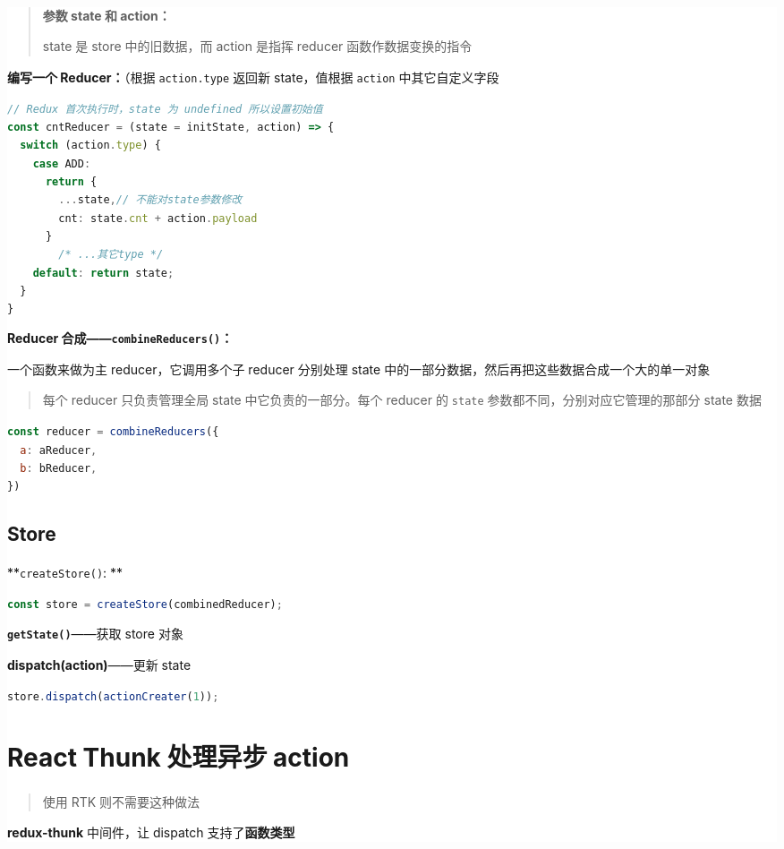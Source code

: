 > **参数 state 和 action：**
>
> state 是 store 中的旧数据，而 action 是指挥 reducer 函数作数据变换的指令

**编写一个 Reducer：**（根据 `action.type` 返回新 state，值根据 `action` 中其它自定义字段

```typescript
// Redux 首次执行时，state 为 undefined 所以设置初始值
const cntReducer = (state = initState, action) => {
  switch (action.type) {
    case ADD:
      return {
        ...state,// 不能对state参数修改
        cnt: state.cnt + action.payload
      }
		/* ...其它type */
    default: return state;
  }  
}
```

**Reducer 合成——`combineReducers()`：**

一个函数来做为主 reducer，它调用多个子 reducer 分别处理 state 中的一部分数据，然后再把这些数据合成一个大的单一对象

> 每个 reducer 只负责管理全局 state 中它负责的一部分。每个 reducer 的  `state` 参数都不同，分别对应它管理的那部分 state 数据

```js
const reducer = combineReducers({
  a: aReducer,
  b: bReducer,
})
```



## Store

**`createStore()`: **

```js
const store = createStore(combinedReducer);
```

**`getState()`**——获取 store 对象

**dispatch(action)**——更新 state

```js
store.dispatch(actionCreater(1));
```



# React Thunk 处理异步 action

> 使用 RTK 则不需要这种做法

**redux-thunk** 中间件，让 dispatch 支持了**函数类型**
